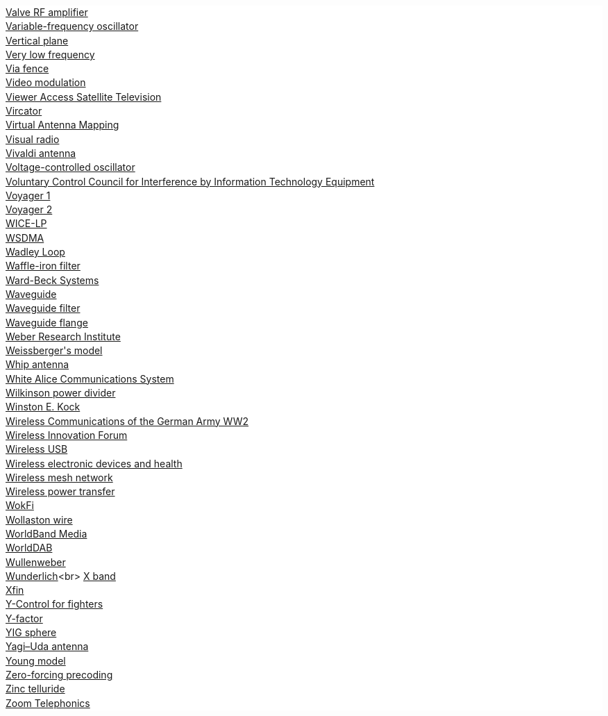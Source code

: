 [Valve RF amplifier](https://en.wikipedia.org/wiki/Valve_RF_amplifier)<br>
[Variable-frequency oscillator](https://en.wikipedia.org/wiki/Variable-frequency_oscillator)<br>
[Vertical plane](https://en.wikipedia.org/wiki/Vertical_plane)<br>
[Very low frequency](https://en.wikipedia.org/wiki/Very_low_frequency)<br>
[Via fence](https://en.wikipedia.org/wiki/Via_fence)<br>
[Video modulation](https://en.wikipedia.org/wiki/Video_modulation)<br>
[Viewer Access Satellite Television](https://en.wikipedia.org/wiki/Viewer_Access_Satellite_Television)<br>
[Vircator](https://en.wikipedia.org/wiki/Vircator)<br>
[Virtual Antenna Mapping](https://en.wikipedia.org/wiki/Virtual_Antenna_Mapping)<br>
[Visual radio](https://en.wikipedia.org/wiki/Visual_radio)<br>
[Vivaldi antenna](https://en.wikipedia.org/wiki/Vivaldi_antenna)<br>
[Voltage-controlled oscillator](https://en.wikipedia.org/wiki/Voltage-controlled_oscillator)<br>
[Voluntary Control Council for Interference by Information Technology Equipment](https://en.wikipedia.org/wiki/Voluntary_Control_Council_for_Interference_by_Information_Technology_Equipment)<br>
[Voyager 1](https://en.wikipedia.org/wiki/Voyager_1)<br>
[Voyager 2](https://en.wikipedia.org/wiki/Voyager_2)<br>
[WICE-LP](https://en.wikipedia.org/wiki/WICE-LP)<br>
[WSDMA](https://en.wikipedia.org/wiki/WSDMA)<br>
[Wadley Loop](https://en.wikipedia.org/wiki/Wadley_Loop)<br>
[Waffle-iron filter](https://en.wikipedia.org/wiki/Waffle-iron_filter)<br>
[Ward-Beck Systems](https://en.wikipedia.org/wiki/Ward-Beck_Systems)<br>
[Waveguide](https://en.wikipedia.org/wiki/Waveguide_(electromagnetism))<br>
[Waveguide filter](https://en.wikipedia.org/wiki/Waveguide_filter)<br>
[Waveguide flange](https://en.wikipedia.org/wiki/Waveguide_flange)<br>
[Weber Research Institute](https://en.wikipedia.org/wiki/Weber_Research_Institute)<br>
[Weissberger's model](https://en.wikipedia.org/wiki/Weissberger's_model)<br>
[Whip antenna](https://en.wikipedia.org/wiki/Whip_antenna)<br>
[White Alice Communications System](https://en.wikipedia.org/wiki/White_Alice_Communications_System)<br>
[Wilkinson power divider](https://en.wikipedia.org/wiki/Wilkinson_power_divider)<br>
[Winston E. Kock](https://en.wikipedia.org/wiki/Winston_E._Kock)<br>
[Wireless Communications of the German Army WW2](https://en.wikipedia.org/wiki/Wireless_Communications_of_the_German_Army_WW2)<br>
[Wireless Innovation Forum](https://en.wikipedia.org/wiki/Wireless_Innovation_Forum)<br>
[Wireless USB](https://en.wikipedia.org/wiki/Wireless_USB)<br>
[Wireless electronic devices and health](https://en.wikipedia.org/wiki/Wireless_electronic_devices_and_health)<br>
[Wireless mesh network](https://en.wikipedia.org/wiki/Wireless_mesh_network)<br>
[Wireless power transfer](https://en.wikipedia.org/wiki/Wireless_power_transfer)<br>
[WokFi](https://en.wikipedia.org/wiki/WokFi)<br>
[Wollaston wire](https://en.wikipedia.org/wiki/Wollaston_wire)<br>
[WorldBand Media](https://en.wikipedia.org/wiki/WorldBand_Media)<br>
[WorldDAB](https://en.wikipedia.org/wiki/WorldDAB)<br>
[Wullenweber](https://en.wikipedia.org/wiki/Wullenweber)<br>
[Wunderlich](https://en.wikipedia.org/wiki/Wunderlich_(vacuum_tube))<br>
[X band](https://en.wikipedia.org/wiki/X_band)<br>
[Xfin](https://en.wikipedia.org/wiki/Xfin)<br>
[Y-Control for fighters](https://en.wikipedia.org/wiki/Y-Control_for_fighters)<br>
[Y-factor](https://en.wikipedia.org/wiki/Y-factor)<br>
[YIG sphere](https://en.wikipedia.org/wiki/YIG_sphere)<br>
[Yagi–Uda antenna](https://en.wikipedia.org/wiki/Yagi–Uda_antenna)<br>
[Young model](https://en.wikipedia.org/wiki/Young_model)<br>
[Zero-forcing precoding](https://en.wikipedia.org/wiki/Zero-forcing_precoding)<br>
[Zinc telluride](https://en.wikipedia.org/wiki/Zinc_telluride)<br>
[Zoom Telephonics](https://en.wikipedia.org/wiki/Zoom_Telephonics)<br>
